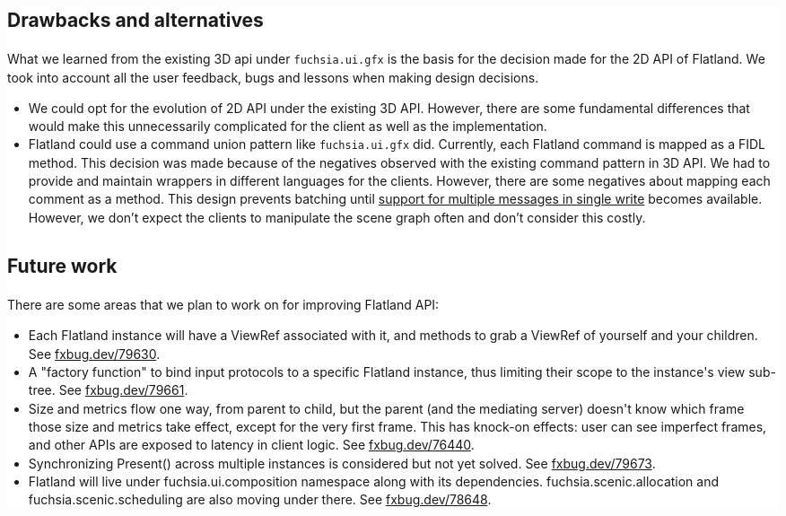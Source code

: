 ## Drawbacks and alternatives

What we learned from the existing 3D api under `fuchsia.ui.gfx` is the basis for
the decision made for the 2D API of Flatland. We took into account all the user
feedback, bugs and lessons when making design decisions.

* We could opt for the evolution of 2D API under the existing 3D API. However,
  there are some fundamental differences that would make this unnecessarily
  complicated for the client as well as the implementation.
* Flatland could use a command union pattern like `fuchsia.ui.gfx` did.
  Currently, each Flatland command is mapped as a FIDL method. This decision was
  made because of the negatives observed with the existing command pattern in 3D
  API. We had to provide and maintain wrappers in different languages for the
  clients. However, there are some negatives about mapping each comment as a
  method. This design prevents batching until [support for multiple messages in
  single
  write](contribute/governance/rfcs/0010_channel_iovec.md#support_for_multiple_messages_in_single_write)
  becomes available. However, we don’t expect the clients to manipulate the
  scene graph often and don’t consider this costly.

## Future work

There are some areas that we plan to work on for improving Flatland API:

* Each Flatland instance will have a ViewRef associated with it, and methods to
  grab a ViewRef of yourself and your children. See
  [fxbug.dev/79630](http://fxbug.dev/79630).
* A "factory function" to bind input protocols to a specific Flatland instance,
  thus limiting their scope to the instance's view sub-tree. See
  [fxbug.dev/79661](http://fxbug.dev/79661).
* Size and metrics flow one way, from parent to child, but the parent (and the
  mediating server) doesn't know which frame those size and metrics take effect,
  except for the very first frame. This has knock-on effects: user can see
  imperfect frames, and other APIs are exposed to latency in client logic. See
  [fxbug.dev/76440](http://fxbug.dev/76440).
* Synchronizing Present() across multiple instances is considered but not yet
  solved. See [fxbug.dev/79673](http://fxbug.dev/79673).
* Flatland will live under fuchsia.ui.composition namespace along with its
  dependencies. fuchsia.scenic.allocation and fuchsia.scenic.scheduling are also
  moving under there. See [fxbug.dev/78648](http://fxbug.dev/78648).
